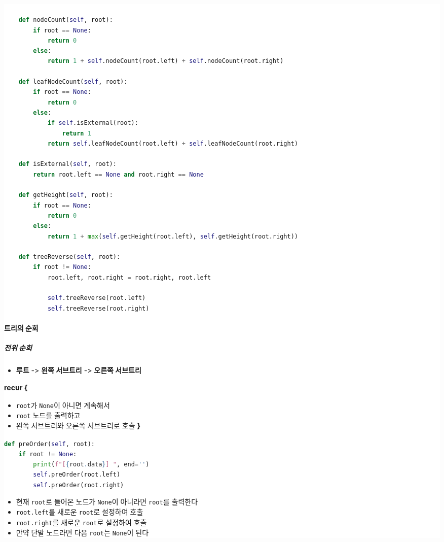 ```python
  
    def nodeCount(self, root):  
        if root == None:  
            return 0  
        else:  
            return 1 + self.nodeCount(root.left) + self.nodeCount(root.right)  
  
    def leafNodeCount(self, root):  
        if root == None:  
            return 0  
        else:  
            if self.isExternal(root):  
                return 1  
            return self.leafNodeCount(root.left) + self.leafNodeCount(root.right)  
  
    def isExternal(self, root):  
        return root.left == None and root.right == None  
  
    def getHeight(self, root):  
        if root == None:  
            return 0  
        else:  
            return 1 + max(self.getHeight(root.left), self.getHeight(root.right))  
  
    def treeReverse(self, root):  
        if root != None:  
            root.left, root.right = root.right, root.left  
  
            self.treeReverse(root.left)  
            self.treeReverse(root.right)
```

#### 트리의 순회

##### 전위 순회

- **루트** -> **왼쪽 서브트리** -> **오른쪽 서브트리**

**recur {**
- `root`가 `None`이 아니면 계속해서
- `root` 노드를 출력하고
- 왼쪽 서브트리와 오른쪽 서브트리로 호출
**}**

```python
def preOrder(self, root):  
	if root != None:  
		print(f"[{root.data}] ", end='')  
		self.preOrder(root.left)  
		self.preOrder(root.right)
```

- 현재 `root`로 들어온 노드가 `None`이 아니라면 `root`를 출력한다
- `root.left`를 새로운 `root`로 설정하여 호출
- `root.right`를 새로운 `root`로 설정하여 호출
- 만약 단말 노드라면 다음 `root`는 `None`이 된다

